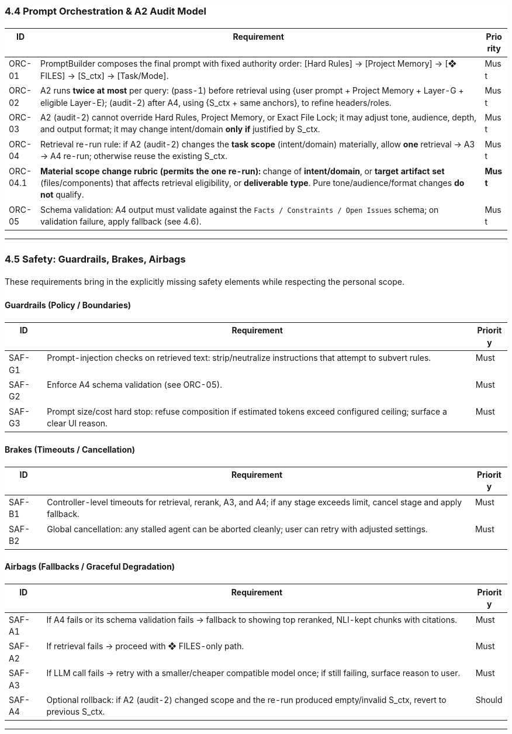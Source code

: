 
### 4.4  Prompt Orchestration & A2 Audit Model

| ID       | Requirement                                                                                                                                                                                                                                              | Priority |
| -------- | -------------------------------------------------------------------------------------------------------------------------------------------------------------------------------------------------------------------------------------------------------- | -------- |
| ORC-01   | PromptBuilder composes the final prompt with fixed authority order: \[Hard Rules] → \[Project Memory] → \[❖ FILES] → \[S\_ctx] → \[Task/Mode].                                                                                                           | Must     |
| ORC-02   | A2 runs **twice at most** per query: (pass-1) before retrieval using {user prompt + Project Memory + Layer-G + eligible Layer-E}; (audit-2) after A4, using {S\_ctx + same anchors}, to refine headers/roles.                                            | Must     |
| ORC-03   | A2 (audit-2) cannot override Hard Rules, Project Memory, or Exact File Lock; it may adjust tone, audience, depth, and output format; it may change intent/domain **only if** justified by S\_ctx.                                                        | Must     |
| ORC-04   | Retrieval re-run rule: if A2 (audit-2) changes the **task scope** (intent/domain) materially, allow **one** retrieval → A3 → A4 re-run; otherwise reuse the existing S\_ctx.                                                                             | Must     |
| ORC-04.1 | **Material scope change rubric (permits the one re-run):** change of **intent/domain**, or **target artifact set** (files/components) that affects retrieval eligibility, or **deliverable type**. Pure tone/audience/format changes **do not** qualify. | **Must** |
| ORC-05   | Schema validation: A4 output must validate against the `Facts / Constraints / Open Issues` schema; on validation failure, apply fallback (see 4.6).                                                                                                      | Must     |

---

### 4.5  Safety: Guardrails, Brakes, Airbags

These requirements bring in the explicitly missing safety elements while respecting the personal scope.

#### Guardrails (Policy / Boundaries)

| ID     | Requirement                                                                                                              | Priority |
| ------ | ------------------------------------------------------------------------------------------------------------------------ | -------- |
| SAF-G1 | Prompt-injection checks on retrieved text: strip/neutralize instructions that attempt to subvert rules.                  | Must     |
| SAF-G2 | Enforce A4 schema validation (see ORC-05).                                                                               | Must     |
| SAF-G3 | Prompt size/cost hard stop: refuse composition if estimated tokens exceed configured ceiling; surface a clear UI reason. | Must     |

#### Brakes (Timeouts / Cancellation)

| ID     | Requirement                                                                                                               | Priority |
| ------ | ------------------------------------------------------------------------------------------------------------------------- | -------- |
| SAF-B1 | Controller-level timeouts for retrieval, rerank, A3, and A4; if any stage exceeds limit, cancel stage and apply fallback. | Must     |
| SAF-B2 | Global cancellation: any stalled agent can be aborted cleanly; user can retry with adjusted settings.                     | Must     |

#### Airbags (Fallbacks / Graceful Degradation)

| ID     | Requirement                                                                                                               | Priority |
| ------ | ------------------------------------------------------------------------------------------------------------------------- | -------- |
| SAF-A1 | If A4 fails or its schema validation fails → fallback to showing top reranked, NLI-kept chunks with citations.            | Must     |
| SAF-A2 | If retrieval fails → proceed with ❖ FILES-only path.                                                                      | Must     |
| SAF-A3 | If LLM call fails → retry with a smaller/cheaper compatible model once; if still failing, surface reason to user.         | Must     |
| SAF-A4 | Optional rollback: if A2 (audit-2) changed scope and the re-run produced empty/invalid S\_ctx, revert to previous S\_ctx. | Should   |

---
